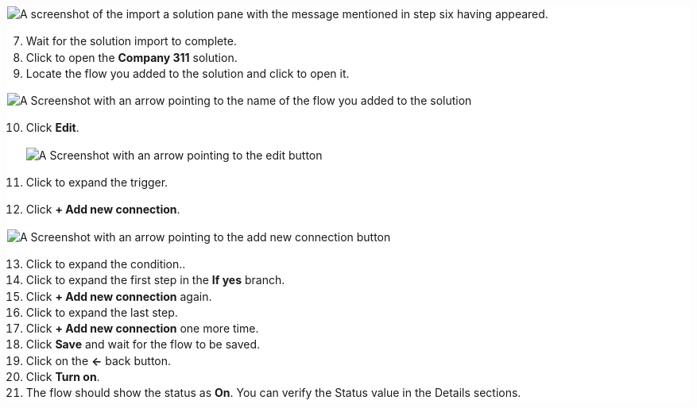 ![A screenshot of the import a solution pane with the message mentioned in step six having appeared.](07/media/image27.png)

7.  Wait for the solution import to complete.
15. Click to open the **Company 311** solution.
16. Locate the flow you added to the solution and click to open it.

![A Screenshot with an arrow pointing to the name of the flow you added to the solution](07/media/image21.png)

10. Click **Edit**.

    ![A Screenshot with an arrow pointing to the edit button](07/media/image22.png)

11. Click to expand the trigger.
12. Click **+ Add new connection**.

![A Screenshot with an arrow pointing to the add new connection button](07/media/image23.png)

13. Click to expand the condition..
14. Click to expand the first step in the **If yes** branch.
15. Click **+ Add new connection** again.
16. Click to expand the last step.
17. Click **+ Add new connection** one more time.
18. Click **Save** and wait for the flow to be saved.
19. Click on the **<-** back button.
20. Click **Turn on**.
21. The flow should show the status as **On**. You can verify the Status value in the Details sections.

